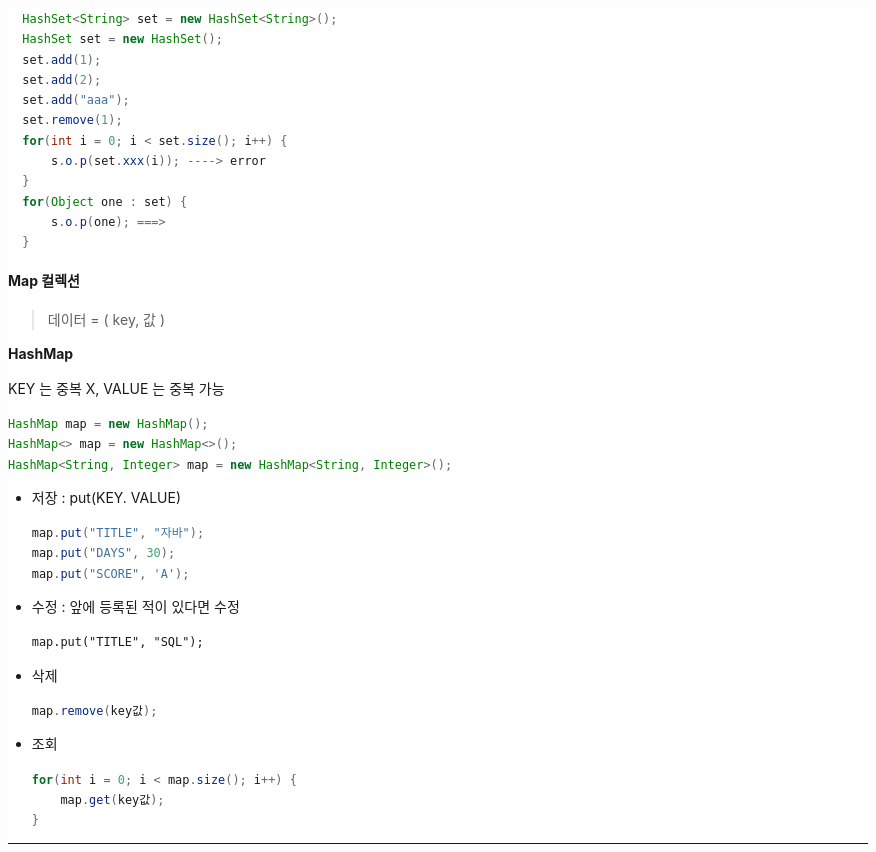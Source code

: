 ```java
  HashSet<String> set = new HashSet<String>();
  HashSet set = new HashSet();
  set.add(1);
  set.add(2);
  set.add("aaa");
  set.remove(1);
  for(int i = 0; i < set.size(); i++) {
      s.o.p(set.xxx(i)); ----> error
  }
  for(Object one : set) {
      s.o.p(one); ===>
  }
```



 #### Map 컬렉션

> 데이터 = ( key, 값 )

**HashMap**

KEY 는 중복 X, VALUE 는 중복 가능

```java
HashMap map = new HashMap();
HashMap<> map = new HashMap<>();
HashMap<String, Integer> map = new HashMap<String, Integer>();
```

- 저장 : put(KEY. VALUE)

  ```java
  map.put("TITLE", "자바");
  map.put("DAYS", 30);
  map.put("SCORE", 'A');
  ```

- 수정 : 앞에 등록된 적이 있다면 수정

  ```java0
  map.put("TITLE", "SQL");
  ```

- 삭제

  ```java
  map.remove(key값);
  ```

- 조회

  ```java
  for(int i = 0; i < map.size(); i++) {
      map.get(key값);
  }
  ```

  

---